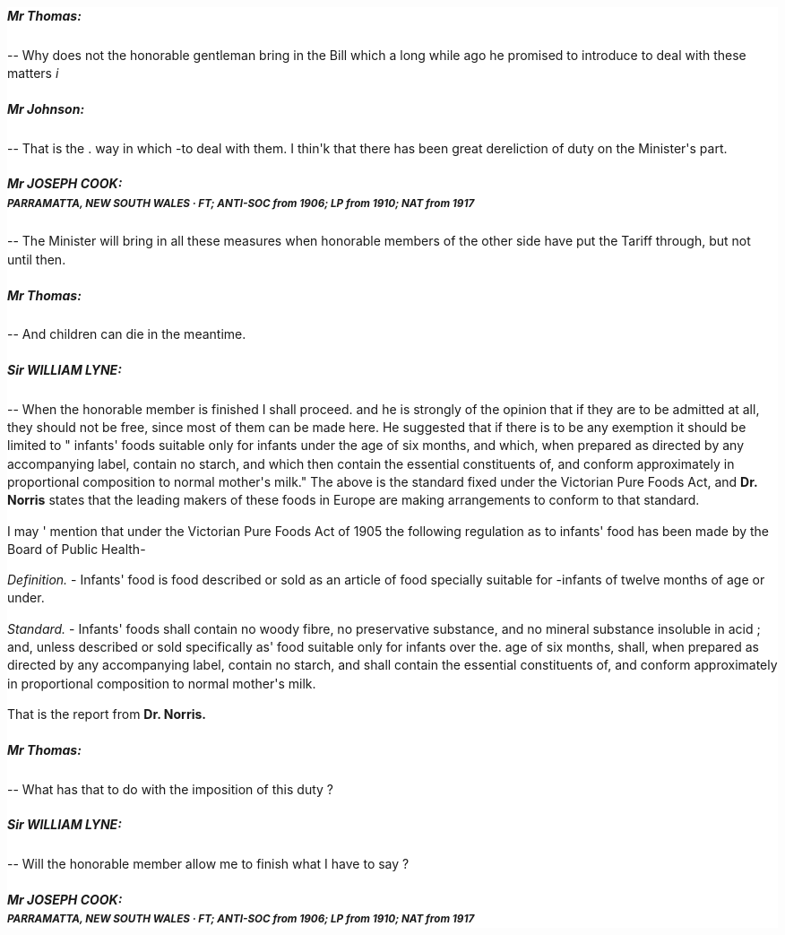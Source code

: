 ##### Mr Thomas:

-- Why does not the honorable gentleman bring in the Bill which a long while ago he promised to introduce to deal with these matters  *i* 

##### Mr Johnson:

-- That is the . way in which -to deal with them. I thin'k that there has been great dereliction of duty on the Minister's part. 

##### Mr JOSEPH COOK:<br><small class="text-muted">PARRAMATTA, NEW SOUTH WALES &middot; FT; ANTI-SOC from 1906; LP from 1910; NAT from 1917</small>

-- The Minister will bring in all these measures when honorable members of the other side have put the Tariff through, but not until then. 

##### Mr Thomas:

-- And children can die in the meantime. 

##### Sir WILLIAM LYNE:

-- When the honorable member is finished I shall proceed.  and he is strongly of the opinion that if they are to be admitted at all, they should not be  free, since most of them can be made here. He suggested that if there is to be any exemption it should be limited to " infants' foods suitable only for infants under the age of six months, and which, when prepared as directed by any accompanying label, contain no starch, and which then contain the essential constituents of, and conform approximately in proportional composition to normal mother's milk." The above is the standard fixed under the Victorian Pure Foods Act, and  **Dr. Norris**  states that the leading makers of these foods in Europe are making arrangements to conform to that standard. 

I may ' mention that under the Victorian Pure Foods Act of 1905 the following regulation as to infants' food has been made by the Board of Public Health- 

  >
 *Definition.* - Infants' food is food described or sold as an article of food specially suitable for -infants of twelve months of age or under. 
  >
  >
 *Standard.* - Infants' foods shall contain no woody fibre, no preservative substance, and no mineral substance insoluble in acid ; and, unless described or sold specifically as' food suitable only for infants over the. age of six months, shall, when prepared as directed by any accompanying label, contain no starch, and shall contain the essential constituents of, and conform approximately in proportional composition to normal mother's milk. 

That is the report from  **Dr. Norris.** 

##### Mr Thomas:

-- What has that to do with the imposition of this duty ? 

##### Sir WILLIAM LYNE:

-- Will the honorable member allow me to finish what I have to say ? 

##### Mr JOSEPH COOK:<br><small class="text-muted">PARRAMATTA, NEW SOUTH WALES &middot; FT; ANTI-SOC from 1906; LP from 1910; NAT from 1917</small>
